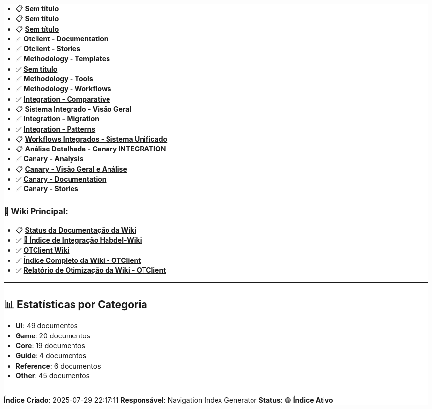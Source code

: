 - 📋 **[Sem título](habdel\otclient\documentation\OTCLIENT-018_security_system.md)**
- 📋 **[Sem título](habdel\otclient\documentation\OTCLIENT-019_performance_system.md)**
- 📋 **[Sem título](habdel\otclient\documentation\OTCLIENT-020_debug_system.md)**
- ✅ **[Otclient - Documentation](habdel\otclient\documentation\README.md)**
- ✅ **[Otclient - Stories](habdel\otclient\stories\README.md)**
- ✅ **[Methodology - Templates](habdel\methodology\templates\README.md)**
- ✅ **[Sem título](habdel\methodology\templates\research_template.md)**
- ✅ **[Methodology - Tools](habdel\methodology\tools\README.md)**
- ✅ **[Methodology - Workflows](habdel\methodology\workflows\README.md)**
- ✅ **[Integration - Comparative](habdel\integration\comparative\README.md)**
- 📋 **[Sistema Integrado - Visão Geral](habdel\integration\documentation\integration_overview.md)**
- ✅ **[Integration - Migration](habdel\integration\migration\README.md)**
- ✅ **[Integration - Patterns](habdel\integration\patterns\README.md)**
- 📋 **[Workflows Integrados - Sistema Unificado](habdel\integration\workflows\unified_workflows.md)**
- 📋 **[Análise Detalhada - Canary INTEGRATION](habdel\canary\analysis\integration_analysis.md)**
- ✅ **[Canary - Analysis](habdel\canary\analysis\README.md)**
- 📋 **[Canary - Visão Geral e Análise](habdel\canary\documentation\canary_overview.md)**
- ✅ **[Canary - Documentation](habdel\canary\documentation\README.md)**
- ✅ **[Canary - Stories](habdel\canary\stories\README.md)**

### **📖 Wiki Principal:**
- 📋 **[Status da Documentação da Wiki](otclient\Documentation_Status.md)**
- ✅ **[🔗 Índice de Integração Habdel-Wiki](otclient\Habdel_Integration_Index.md)**
- ✅ **[OTClient Wiki](otclient\otclient_wiki.md)**
- ✅ **[Índice Completo da Wiki - OTClient](otclient\Wiki_Index.md)**
- ✅ **[Relatório de Otimização da Wiki - OTClient](otclient\Wiki_Optimization_Report.md)**

---


## 📊 Estatísticas por Categoria

- **UI**: 49 documentos
- **Game**: 20 documentos
- **Core**: 19 documentos
- **Guide**: 4 documentos
- **Reference**: 6 documentos
- **Other**: 45 documentos

---

**Índice Criado**: 2025-07-29 22:17:11
**Responsável**: Navigation Index Generator
**Status**: 🟢 **Índice Ativo**
